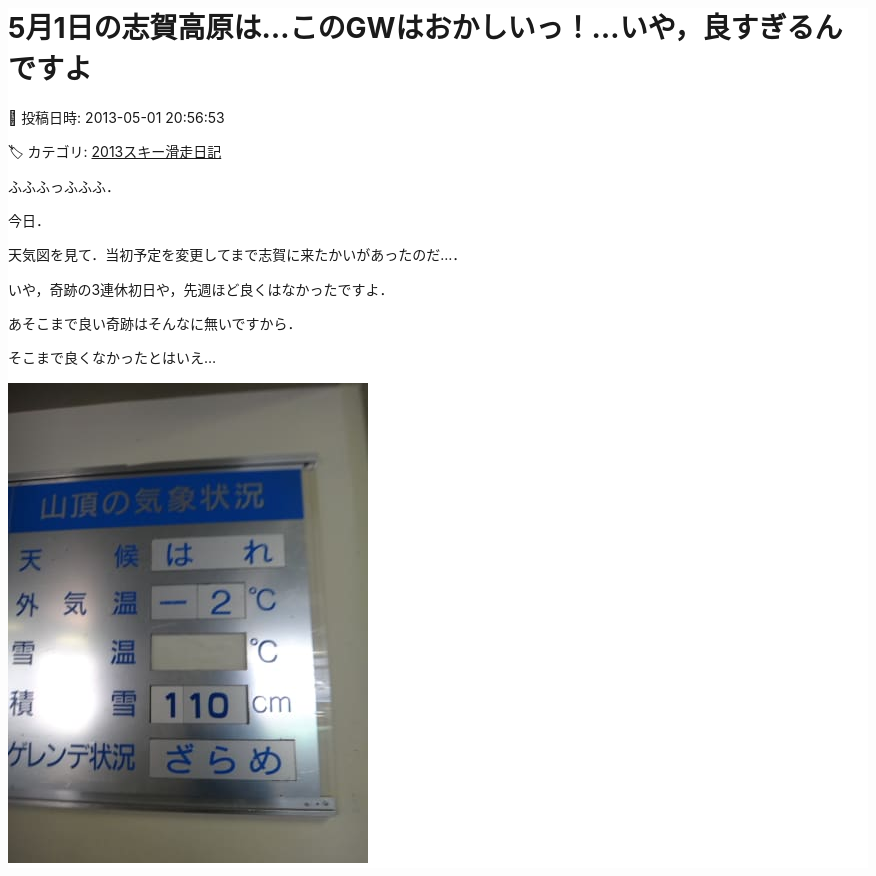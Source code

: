 # 5月1日の志賀高原は…このGWはおかしいっ！…いや，良すぎるんですよ

📅 投稿日時: 2013-05-01 20:56:53

🏷️ カテゴリ: [2013スキー滑走日記](c91dbe557f9a69230b1600e48622fdd61.md)

ふふふっふふふ．


今日．


天気図を見て．当初予定を変更してまで志賀に来たかいがあったのだ…．





いや，奇跡の3連休初日や，先週ほど良くはなかったですよ．


あそこまで良い奇跡はそんなに無いですから．





そこまで良くなかったとはいえ…




![a4e13cd6df7a7cc8e08358e0d2d8b354.jpg](images/a4e13cd6df7a7cc8e08358e0d2d8b354.jpg)




